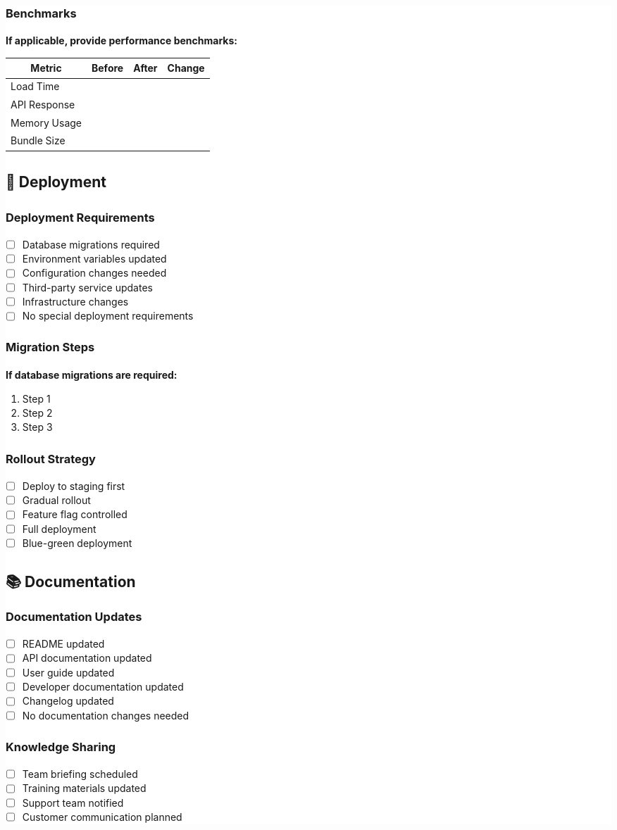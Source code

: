 ### Benchmarks
**If applicable, provide performance benchmarks:**

| Metric | Before | After | Change |
|--------|--------|-------|--------|
| Load Time | | | |
| API Response | | | |
| Memory Usage | | | |
| Bundle Size | | | |

## 🚀 Deployment

### Deployment Requirements
- [ ] Database migrations required
- [ ] Environment variables updated
- [ ] Configuration changes needed
- [ ] Third-party service updates
- [ ] Infrastructure changes
- [ ] No special deployment requirements

### Migration Steps
**If database migrations are required:**

1. Step 1
2. Step 2
3. Step 3

### Rollout Strategy
- [ ] Deploy to staging first
- [ ] Gradual rollout
- [ ] Feature flag controlled
- [ ] Full deployment
- [ ] Blue-green deployment

## 📚 Documentation

### Documentation Updates
- [ ] README updated
- [ ] API documentation updated
- [ ] User guide updated
- [ ] Developer documentation updated
- [ ] Changelog updated
- [ ] No documentation changes needed

### Knowledge Sharing
- [ ] Team briefing scheduled
- [ ] Training materials updated
- [ ] Support team notified
- [ ] Customer communication planned
